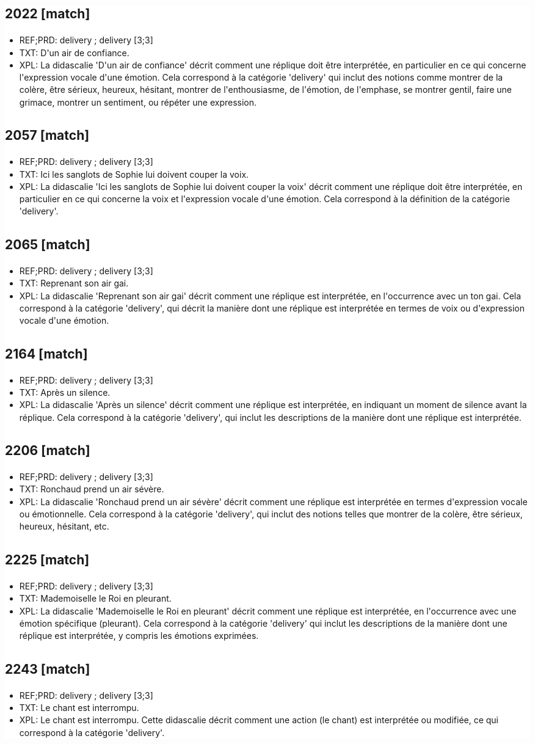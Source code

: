 ## 2022 [match]
  - REF;PRD: delivery ; delivery [3;3]
  - TXT: D'un air de confiance.
  - XPL: La didascalie 'D'un air de confiance' décrit comment une réplique doit être interprétée, en particulier en ce qui concerne l'expression vocale d'une émotion. Cela correspond à la catégorie 'delivery' qui inclut des notions comme montrer de la colère, être sérieux, heureux, hésitant, montrer de l'enthousiasme, de l'émotion, de l'emphase, se montrer gentil, faire une grimace, montrer un sentiment, ou répéter une expression.

## 2057 [match]
  - REF;PRD: delivery ; delivery [3;3]
  - TXT: Ici les sanglots de Sophie lui doivent couper la voix.
  - XPL: La didascalie 'Ici les sanglots de Sophie lui doivent couper la voix' décrit comment une réplique doit être interprétée, en particulier en ce qui concerne la voix et l'expression vocale d'une émotion. Cela correspond à la définition de la catégorie 'delivery'.

## 2065 [match]
  - REF;PRD: delivery ; delivery [3;3]
  - TXT: Reprenant son air gai.
  - XPL: La didascalie 'Reprenant son air gai' décrit comment une réplique est interprétée, en l'occurrence avec un ton gai. Cela correspond à la catégorie 'delivery', qui décrit la manière dont une réplique est interprétée en termes de voix ou d'expression vocale d'une émotion.

## 2164 [match]
  - REF;PRD: delivery ; delivery [3;3]
  - TXT: Après un silence.
  - XPL: La didascalie 'Après un silence' décrit comment une réplique est interprétée, en indiquant un moment de silence avant la réplique. Cela correspond à la catégorie 'delivery', qui inclut les descriptions de la manière dont une réplique est interprétée.

## 2206 [match]
  - REF;PRD: delivery ; delivery [3;3]
  - TXT: Ronchaud prend un air sévère.
  - XPL: La didascalie 'Ronchaud prend un air sévère' décrit comment une réplique est interprétée en termes d'expression vocale ou émotionnelle. Cela correspond à la catégorie 'delivery', qui inclut des notions telles que montrer de la colère, être sérieux, heureux, hésitant, etc.

## 2225 [match]
  - REF;PRD: delivery ; delivery [3;3]
  - TXT: Mademoiselle le Roi en pleurant.
  - XPL: La didascalie 'Mademoiselle le Roi en pleurant' décrit comment une réplique est interprétée, en l'occurrence avec une émotion spécifique (pleurant). Cela correspond à la catégorie 'delivery' qui inclut les descriptions de la manière dont une réplique est interprétée, y compris les émotions exprimées.

## 2243 [match]
  - REF;PRD: delivery ; delivery [3;3]
  - TXT: Le chant est interrompu.
  - XPL: Le chant est interrompu. Cette didascalie décrit comment une action (le chant) est interprétée ou modifiée, ce qui correspond à la catégorie 'delivery'.
